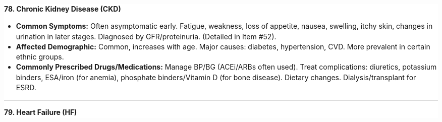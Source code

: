 
**78. Chronic Kidney Disease (CKD)**

*   **Common Symptoms:** Often asymptomatic early. Fatigue, weakness, loss of appetite, nausea, swelling, itchy skin, changes in urination in later stages. Diagnosed by GFR/proteinuria. (Detailed in Item #52).
*   **Affected Demographic:** Common, increases with age. Major causes: diabetes, hypertension, CVD. More prevalent in certain ethnic groups.
*   **Commonly Prescribed Drugs/Medications:** Manage BP/BG (ACEi/ARBs often used). Treat complications: diuretics, potassium binders, ESA/iron (for anemia), phosphate binders/Vitamin D (for bone disease). Dietary changes. Dialysis/transplant for ESRD.

---

**79. Heart Failure (HF)**

